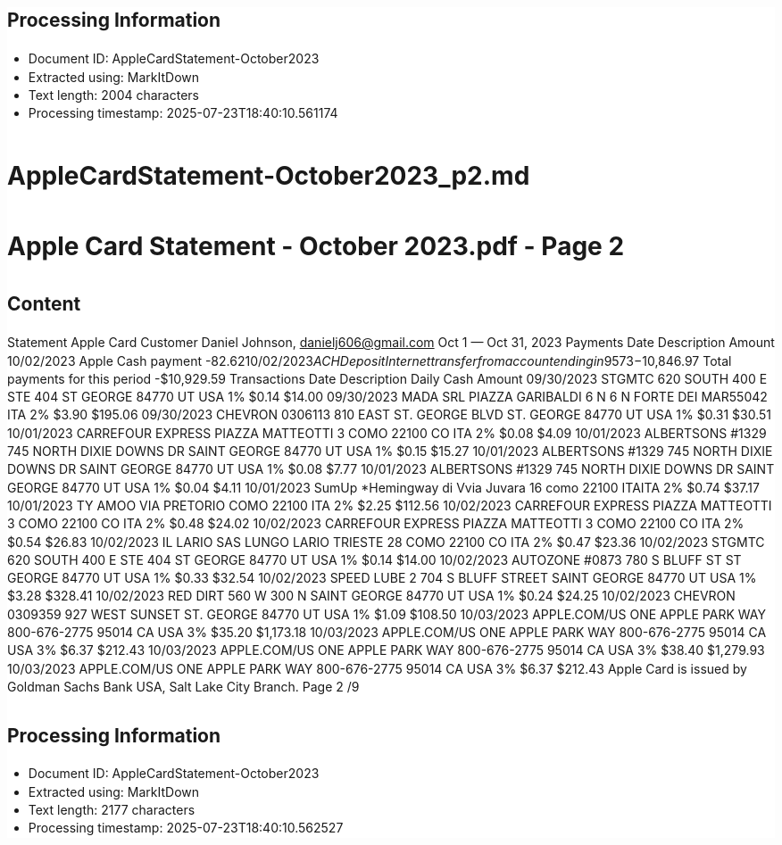 ## Processing Information
- Document ID: AppleCardStatement-October2023
- Extracted using: MarkItDown
- Text length: 2004 characters
- Processing timestamp: 2025-07-23T18:40:10.561174


# AppleCardStatement-October2023_p2.md



# Apple Card Statement - October 2023.pdf - Page 2

## Content
Statement
Apple Card Customer
Daniel Johnson, danielj606@gmail.com Oct 1 — Oct 31, 2023
Payments
Date Description Amount
10/02/2023 Apple Cash payment -$82.62
10/02/2023 ACH Deposit Internet transfer from account ending in 9573 -$10,846.97
Total payments for this period -$10,929.59
Transactions
Date Description Daily Cash Amount
09/30/2023 STGMTC 620 SOUTH 400 E STE 404 ST GEORGE 84770 UT USA 1% $0.14 $14.00
09/30/2023 MADA SRL PIAZZA GARIBALDI 6 N 6 N FORTE DEI MAR55042 ITA 2% $3.90 $195.06
09/30/2023 CHEVRON 0306113 810 EAST ST. GEORGE BLVD ST. GEORGE 84770 UT USA 1% $0.31 $30.51
10/01/2023 CARREFOUR EXPRESS PIAZZA MATTEOTTI 3 COMO 22100 CO ITA 2% $0.08 $4.09
10/01/2023 ALBERTSONS #1329 745 NORTH DIXIE DOWNS DR SAINT GEORGE 84770 UT USA 1% $0.15 $15.27
10/01/2023 ALBERTSONS #1329 745 NORTH DIXIE DOWNS DR SAINT GEORGE 84770 UT USA 1% $0.08 $7.77
10/01/2023 ALBERTSONS #1329 745 NORTH DIXIE DOWNS DR SAINT GEORGE 84770 UT USA 1% $0.04 $4.11
10/01/2023 SumUp *Hemingway di Vvia Juvara 16 como 22100 ITAITA 2% $0.74 $37.17
10/01/2023 TY AMOO VIA PRETORIO COMO 22100 ITA 2% $2.25 $112.56
10/02/2023 CARREFOUR EXPRESS PIAZZA MATTEOTTI 3 COMO 22100 CO ITA 2% $0.48 $24.02
10/02/2023 CARREFOUR EXPRESS PIAZZA MATTEOTTI 3 COMO 22100 CO ITA 2% $0.54 $26.83
10/02/2023 IL LARIO SAS LUNGO LARIO TRIESTE 28 COMO 22100 CO ITA 2% $0.47 $23.36
10/02/2023 STGMTC 620 SOUTH 400 E STE 404 ST GEORGE 84770 UT USA 1% $0.14 $14.00
10/02/2023 AUTOZONE #0873 780 S BLUFF ST ST GEORGE 84770 UT USA 1% $0.33 $32.54
10/02/2023 SPEED LUBE 2 704 S BLUFF STREET SAINT GEORGE 84770 UT USA 1% $3.28 $328.41
10/02/2023 RED DIRT 560 W 300 N SAINT GEORGE 84770 UT USA 1% $0.24 $24.25
10/02/2023 CHEVRON 0309359 927 WEST SUNSET ST. GEORGE 84770 UT USA 1% $1.09 $108.50
10/03/2023 APPLE.COM/US ONE APPLE PARK WAY 800-676-2775 95014 CA USA 3% $35.20 $1,173.18
10/03/2023 APPLE.COM/US ONE APPLE PARK WAY 800-676-2775 95014 CA USA 3% $6.37 $212.43
10/03/2023 APPLE.COM/US ONE APPLE PARK WAY 800-676-2775 95014 CA USA 3% $38.40 $1,279.93
10/03/2023 APPLE.COM/US ONE APPLE PARK WAY 800-676-2775 95014 CA USA 3% $6.37 $212.43
Apple Card is issued by Goldman Sachs Bank USA, Salt Lake City Branch.
Page 2 /9

## Processing Information
- Document ID: AppleCardStatement-October2023
- Extracted using: MarkItDown
- Text length: 2177 characters
- Processing timestamp: 2025-07-23T18:40:10.562527
